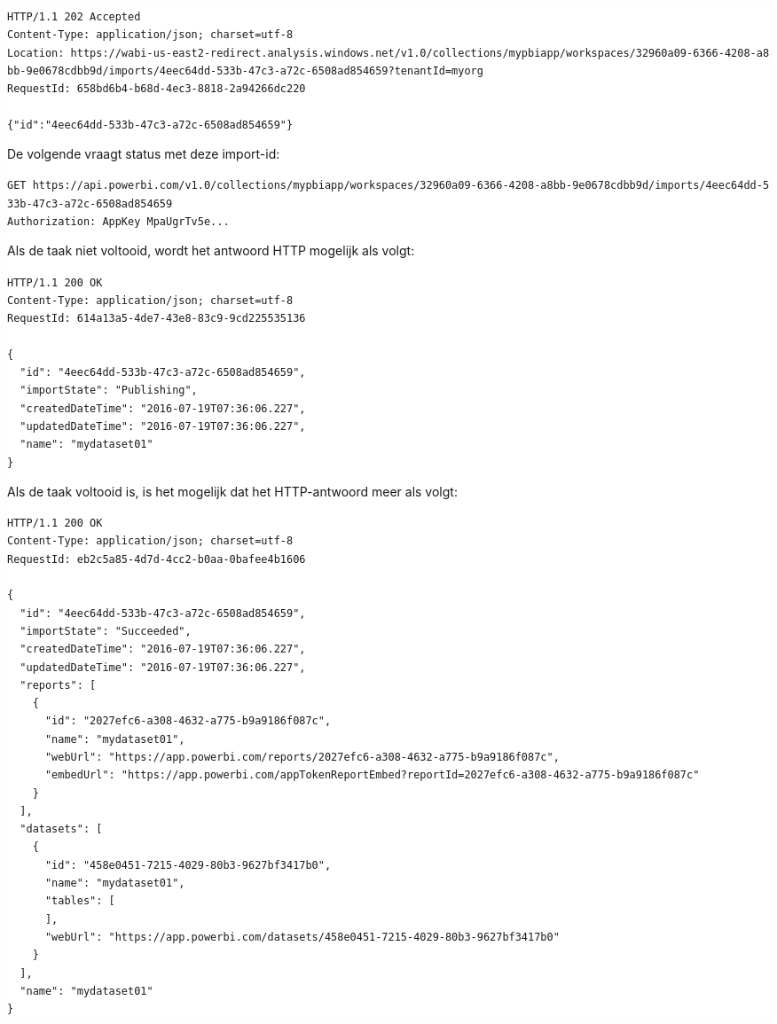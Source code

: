 ```
HTTP/1.1 202 Accepted
Content-Type: application/json; charset=utf-8
Location: https://wabi-us-east2-redirect.analysis.windows.net/v1.0/collections/mypbiapp/workspaces/32960a09-6366-4208-a8bb-9e0678cdbb9d/imports/4eec64dd-533b-47c3-a72c-6508ad854659?tenantId=myorg
RequestId: 658bd6b4-b68d-4ec3-8818-2a94266dc220

{"id":"4eec64dd-533b-47c3-a72c-6508ad854659"}
```

De volgende vraagt status met deze import-id:

```
GET https://api.powerbi.com/v1.0/collections/mypbiapp/workspaces/32960a09-6366-4208-a8bb-9e0678cdbb9d/imports/4eec64dd-533b-47c3-a72c-6508ad854659
Authorization: AppKey MpaUgrTv5e...
```

Als de taak niet voltooid, wordt het antwoord HTTP mogelijk als volgt:

```
HTTP/1.1 200 OK
Content-Type: application/json; charset=utf-8
RequestId: 614a13a5-4de7-43e8-83c9-9cd225535136

{
  "id": "4eec64dd-533b-47c3-a72c-6508ad854659",
  "importState": "Publishing",
  "createdDateTime": "2016-07-19T07:36:06.227",
  "updatedDateTime": "2016-07-19T07:36:06.227",
  "name": "mydataset01"
}
```

Als de taak voltooid is, is het mogelijk dat het HTTP-antwoord meer als volgt:

```
HTTP/1.1 200 OK
Content-Type: application/json; charset=utf-8
RequestId: eb2c5a85-4d7d-4cc2-b0aa-0bafee4b1606

{
  "id": "4eec64dd-533b-47c3-a72c-6508ad854659",
  "importState": "Succeeded",
  "createdDateTime": "2016-07-19T07:36:06.227",
  "updatedDateTime": "2016-07-19T07:36:06.227",
  "reports": [
    {
      "id": "2027efc6-a308-4632-a775-b9a9186f087c",
      "name": "mydataset01",
      "webUrl": "https://app.powerbi.com/reports/2027efc6-a308-4632-a775-b9a9186f087c",
      "embedUrl": "https://app.powerbi.com/appTokenReportEmbed?reportId=2027efc6-a308-4632-a775-b9a9186f087c"
    }
  ],
  "datasets": [
    {
      "id": "458e0451-7215-4029-80b3-9627bf3417b0",
      "name": "mydataset01",
      "tables": [
      ],
      "webUrl": "https://app.powerbi.com/datasets/458e0451-7215-4029-80b3-9627bf3417b0"
    }
  ],
  "name": "mydataset01"
}
```
